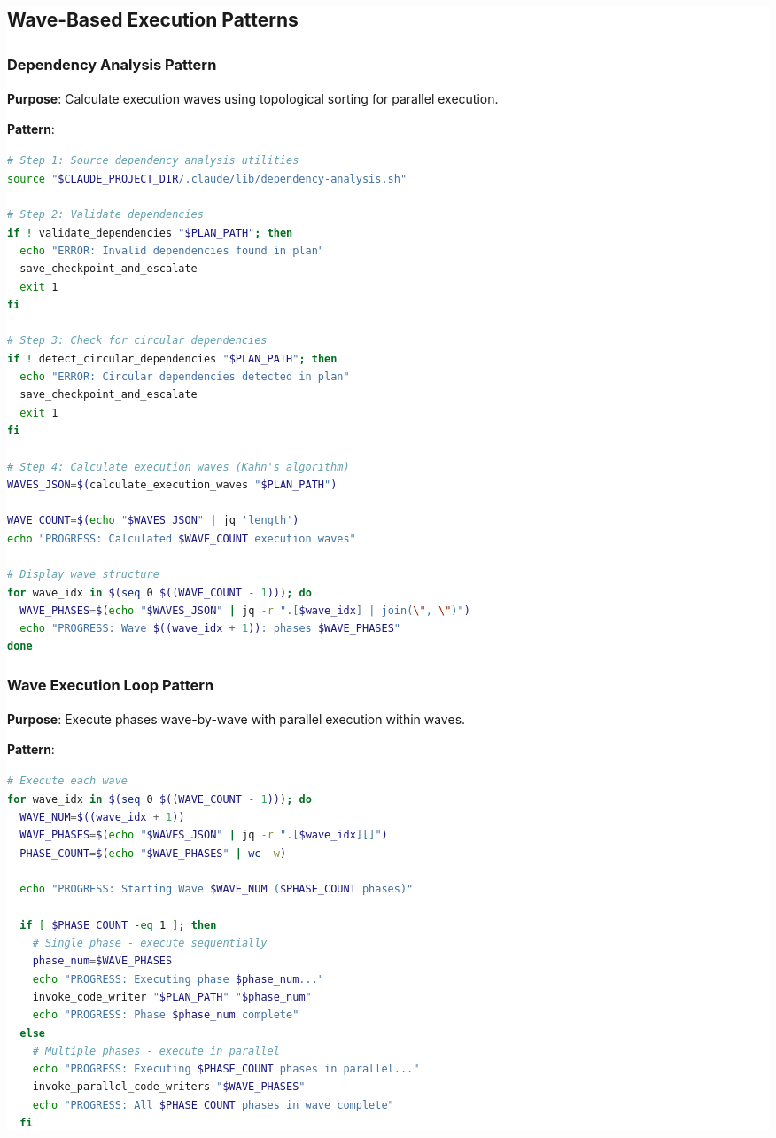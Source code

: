 
## Wave-Based Execution Patterns

### Dependency Analysis Pattern

**Purpose**: Calculate execution waves using topological sorting for parallel execution.

**Pattern**:
```bash
# Step 1: Source dependency analysis utilities
source "$CLAUDE_PROJECT_DIR/.claude/lib/dependency-analysis.sh"

# Step 2: Validate dependencies
if ! validate_dependencies "$PLAN_PATH"; then
  echo "ERROR: Invalid dependencies found in plan"
  save_checkpoint_and_escalate
  exit 1
fi

# Step 3: Check for circular dependencies
if ! detect_circular_dependencies "$PLAN_PATH"; then
  echo "ERROR: Circular dependencies detected in plan"
  save_checkpoint_and_escalate
  exit 1
fi

# Step 4: Calculate execution waves (Kahn's algorithm)
WAVES_JSON=$(calculate_execution_waves "$PLAN_PATH")

WAVE_COUNT=$(echo "$WAVES_JSON" | jq 'length')
echo "PROGRESS: Calculated $WAVE_COUNT execution waves"

# Display wave structure
for wave_idx in $(seq 0 $((WAVE_COUNT - 1))); do
  WAVE_PHASES=$(echo "$WAVES_JSON" | jq -r ".[$wave_idx] | join(\", \")")
  echo "PROGRESS: Wave $((wave_idx + 1)): phases $WAVE_PHASES"
done
```

### Wave Execution Loop Pattern

**Purpose**: Execute phases wave-by-wave with parallel execution within waves.

**Pattern**:
```bash
# Execute each wave
for wave_idx in $(seq 0 $((WAVE_COUNT - 1))); do
  WAVE_NUM=$((wave_idx + 1))
  WAVE_PHASES=$(echo "$WAVES_JSON" | jq -r ".[$wave_idx][]")
  PHASE_COUNT=$(echo "$WAVE_PHASES" | wc -w)

  echo "PROGRESS: Starting Wave $WAVE_NUM ($PHASE_COUNT phases)"

  if [ $PHASE_COUNT -eq 1 ]; then
    # Single phase - execute sequentially
    phase_num=$WAVE_PHASES
    echo "PROGRESS: Executing phase $phase_num..."
    invoke_code_writer "$PLAN_PATH" "$phase_num"
    echo "PROGRESS: Phase $phase_num complete"
  else
    # Multiple phases - execute in parallel
    echo "PROGRESS: Executing $PHASE_COUNT phases in parallel..."
    invoke_parallel_code_writers "$WAVE_PHASES"
    echo "PROGRESS: All $PHASE_COUNT phases in wave complete"
  fi
```